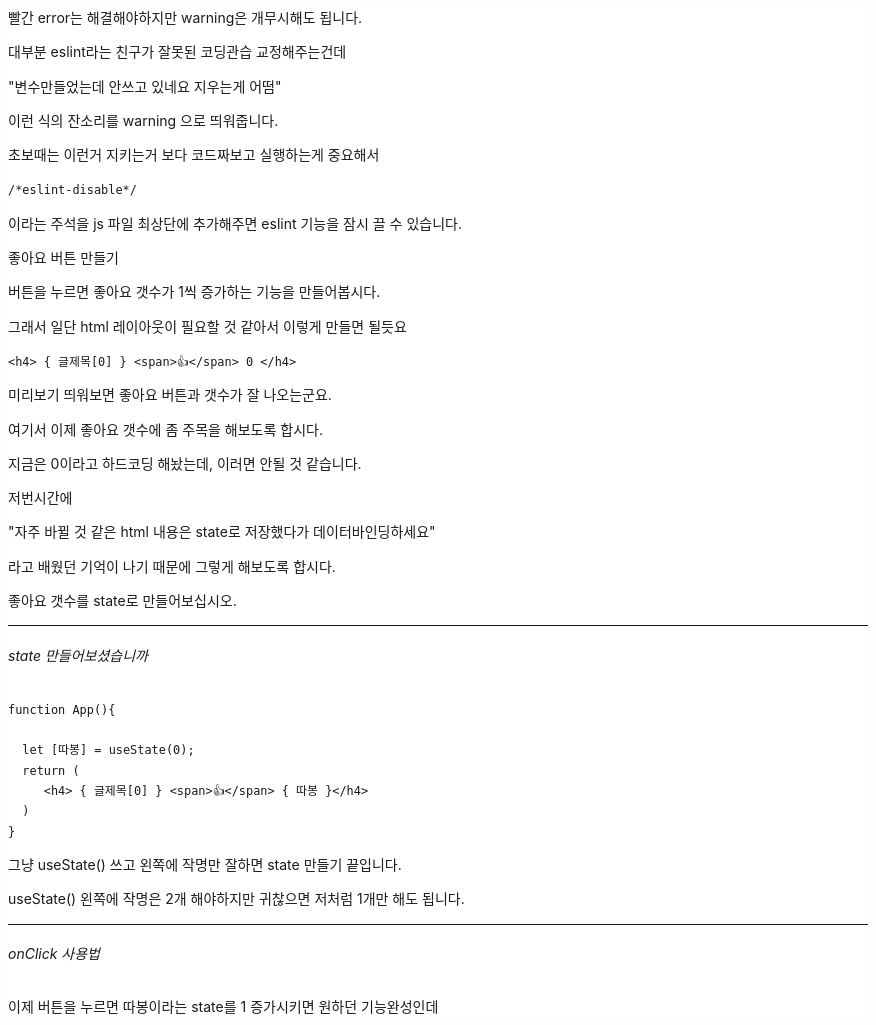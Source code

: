 빨간 error는 해결해야하지만 warning은 개무시해도 됩니다.

대부분 eslint라는 친구가 잘못된 코딩관습 교정해주는건데

"변수만들었는데 안쓰고 있네요 지우는게 어떰"

이런 식의 잔소리를 warning 으로 띄워줍니다.

초보때는 이런거 지키는거 보다 코드짜보고 실행하는게 중요해서

```
/*eslint-disable*/
```

이라는 주석을 js 파일 최상단에 추가해주면 eslint 기능을 잠시 끌 수 있습니다.

좋아요 버튼 만들기

버튼을 누르면 좋아요 갯수가 1씩 증가하는 기능을 만들어봅시다.

그래서 일단 html 레이아웃이 필요할 것 같아서 이렇게 만들면 될듯요

```
<h4> { 글제목[0] } <span>👍</span> 0 </h4>
```

미리보기 띄워보면 좋아요 버튼과 갯수가 잘 나오는군요.

여기서 이제 좋아요 갯수에 좀 주목을 해보도록 합시다.

지금은 0이라고 하드코딩 해놨는데, 이러면 안될 것 같습니다.

저번시간에

"자주 바뀔 것 같은 html 내용은 state로 저장했다가 데이터바인딩하세요"

라고 배웠던 기억이 나기 때문에 그렇게 해보도록 합시다.

좋아요 갯수를 state로 만들어보십시오.

---

###### state 만들어보셨습니까

```
function App(){

  let [따봉] = useState(0);
  return (
     <h4> { 글제목[0] } <span>👍</span> { 따봉 }</h4>
  )
}
```

그냥 useState() 쓰고 왼쪽에 작명만 잘하면 state 만들기 끝입니다.

useState() 왼쪽에 작명은 2개 해야하지만 귀찮으면 저처럼 1개만 해도 됩니다.

---

###### onClick 사용법

이제 버튼을 누르면 따봉이라는 state를 1 증가시키면 원하던 기능완성인데
